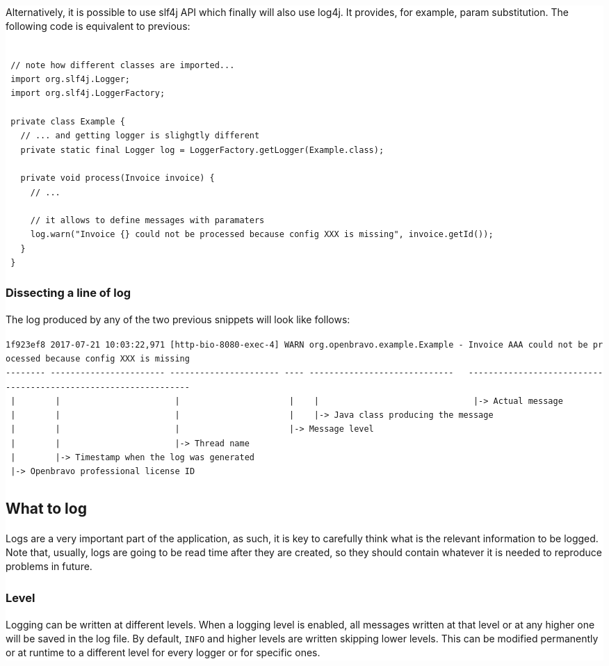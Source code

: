 Alternatively, it is possible to use  slf4j  API which finally will also use
log4j. It provides, for example, param substitution. The following code is
equivalent to previous:

    
    
     
     // note how different classes are imported...
     import org.slf4j.Logger;
     import org.slf4j.LoggerFactory;
     
     private class Example {
       // ... and getting logger is slighgtly different
       private static final Logger log = LoggerFactory.getLogger(Example.class);
     
       private void process(Invoice invoice) {
         // ...
     
         // it allows to define messages with paramaters
         log.warn("Invoice {} could not be processed because config XXX is missing", invoice.getId());
       }
     }

###  Dissecting a line of log

The log produced by any of the two previous snippets will look like follows:

    
    
    1f923ef8 2017-07-21 10:03:22,971 [http-bio-8080-exec-4] WARN org.openbravo.example.Example - Invoice AAA could not be processed because config XXX is missing
    -------- ----------------------- ---------------------- ---- -----------------------------   ----------------------------------------------------------------
     |        |                       |                      |    |                               |-> Actual message
     |        |                       |                      |    |-> Java class producing the message
     |        |                       |                      |-> Message level
     |        |                       |-> Thread name
     |        |-> Timestamp when the log was generated
     |-> Openbravo professional license ID
    

##  What to log

Logs are a very important part of the application, as such, it is key to
carefully think what is the relevant information to be logged. Note that,
usually, logs are going to be read time after they are created, so they should
contain whatever it is needed to reproduce problems in future.

###  Level

Logging can be written at different levels. When a logging level is enabled,
all messages written at that level or at any higher one will be saved in the
log file. By default, ` INFO ` and higher levels are written skipping lower
levels. This can be modified permanently or at runtime to a different level
for every logger or for specific ones.
